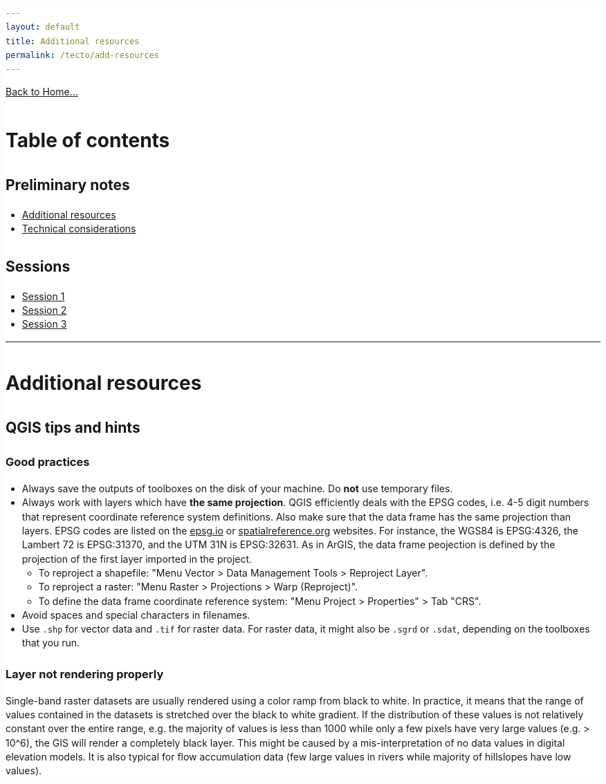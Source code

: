 ```yaml
---
layout: default
title: Additional resources
permalink: /tecto/add-resources
---
```


<a href="../index.html" class="btn btn-primary">Back to Home...</a>

# Table of contents

## Preliminary notes

- [Additional resources](add-resources.html)
- [Technical considerations](technical-considerations.html)

## Sessions

- [Session 1](session-1.html)
- [Session 2](session-2.html)
- [Session 3](session-3.html)

----

# Additional resources

## QGIS tips and hints

### Good practices

- Always save the outputs of toolboxes on the disk of your machine. Do **not** use temporary files.
- Always work with layers which have **the same projection**. QGIS efficiently deals with the EPSG codes, i.e. 4-5 digit numbers that represent coordinate reference system definitions. Also make sure that the data frame has the same projection than layers. EPSG codes are listed on the [epsg.io](https://epsg.io/) or [spatialreference.org](https://spatialreference.org/ref/epsg/) websites. For instance, the WGS84 is EPSG:4326, the Lambert 72 is EPSG:31370, and the UTM 31N is EPSG:32631. As in ArGIS, the data frame peojection is defined by the projection of the first layer imported in the project.
  - To reproject a shapefile: "Menu Vector > Data Management Tools > Reproject Layer".
  - To reproject a raster: "Menu Raster > Projections > Warp (Reproject)".
  - To define the data frame coordinate reference system: "Menu Project > Properties" > Tab "CRS".
- Avoid spaces and special characters in filenames.
- Use `.shp` for vector data and `.tif` for raster data. For raster data, it might also be `.sgrd` or `.sdat`, depending on the toolboxes that you run.

### Layer not rendering properly

Single-band raster datasets are usually rendered using a color ramp from black to white. In practice, it means that the range of values contained in the datasets is stretched over the black to white gradient. If the distribution of these values is not relatively constant over the entire range, e.g. the majority of values is less than 1000 while only a few pixels have very large values (e.g. > 10^6), the GIS will render a completely black layer. This might be caused by a mis-interpretation of no data values in digital elevation models. It is also typical for flow accumulation data (few large values in rivers while majority of hillslopes have low values).
